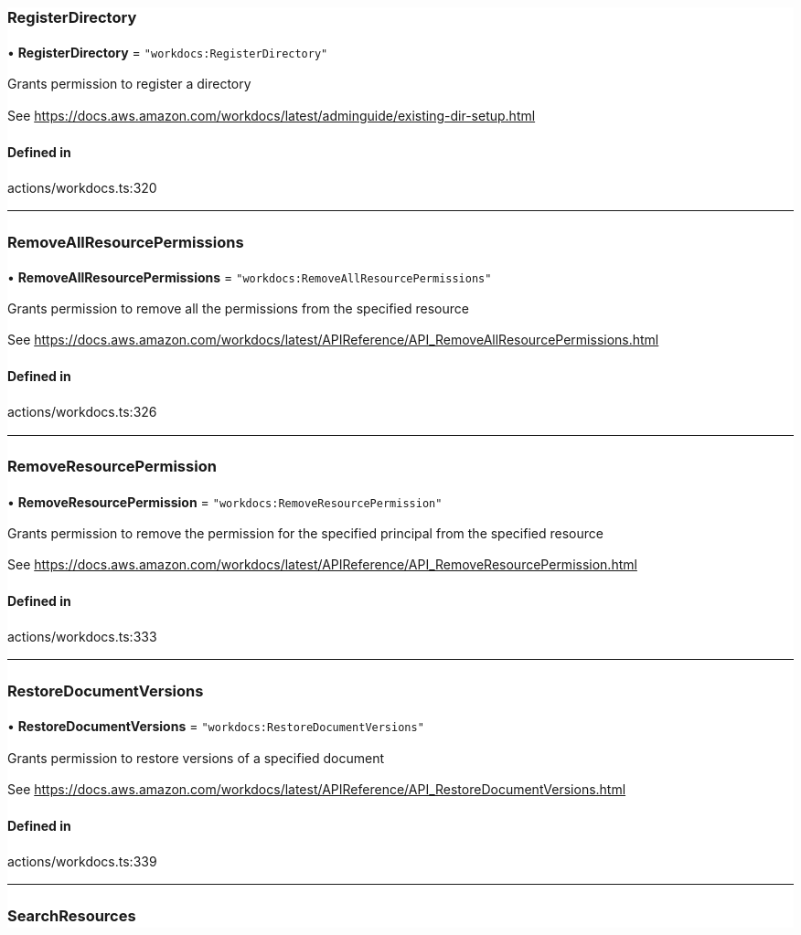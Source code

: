 ### RegisterDirectory

• **RegisterDirectory** = ``"workdocs:RegisterDirectory"``

Grants permission to register a directory

See https://docs.aws.amazon.com/workdocs/latest/adminguide/existing-dir-setup.html

#### Defined in

actions/workdocs.ts:320

___

### RemoveAllResourcePermissions

• **RemoveAllResourcePermissions** = ``"workdocs:RemoveAllResourcePermissions"``

Grants permission to remove all the permissions from the specified resource

See https://docs.aws.amazon.com/workdocs/latest/APIReference/API_RemoveAllResourcePermissions.html

#### Defined in

actions/workdocs.ts:326

___

### RemoveResourcePermission

• **RemoveResourcePermission** = ``"workdocs:RemoveResourcePermission"``

Grants permission to remove the permission for the specified principal from the
specified resource

See https://docs.aws.amazon.com/workdocs/latest/APIReference/API_RemoveResourcePermission.html

#### Defined in

actions/workdocs.ts:333

___

### RestoreDocumentVersions

• **RestoreDocumentVersions** = ``"workdocs:RestoreDocumentVersions"``

Grants permission to restore versions of a specified document

See https://docs.aws.amazon.com/workdocs/latest/APIReference/API_RestoreDocumentVersions.html

#### Defined in

actions/workdocs.ts:339

___

### SearchResources
